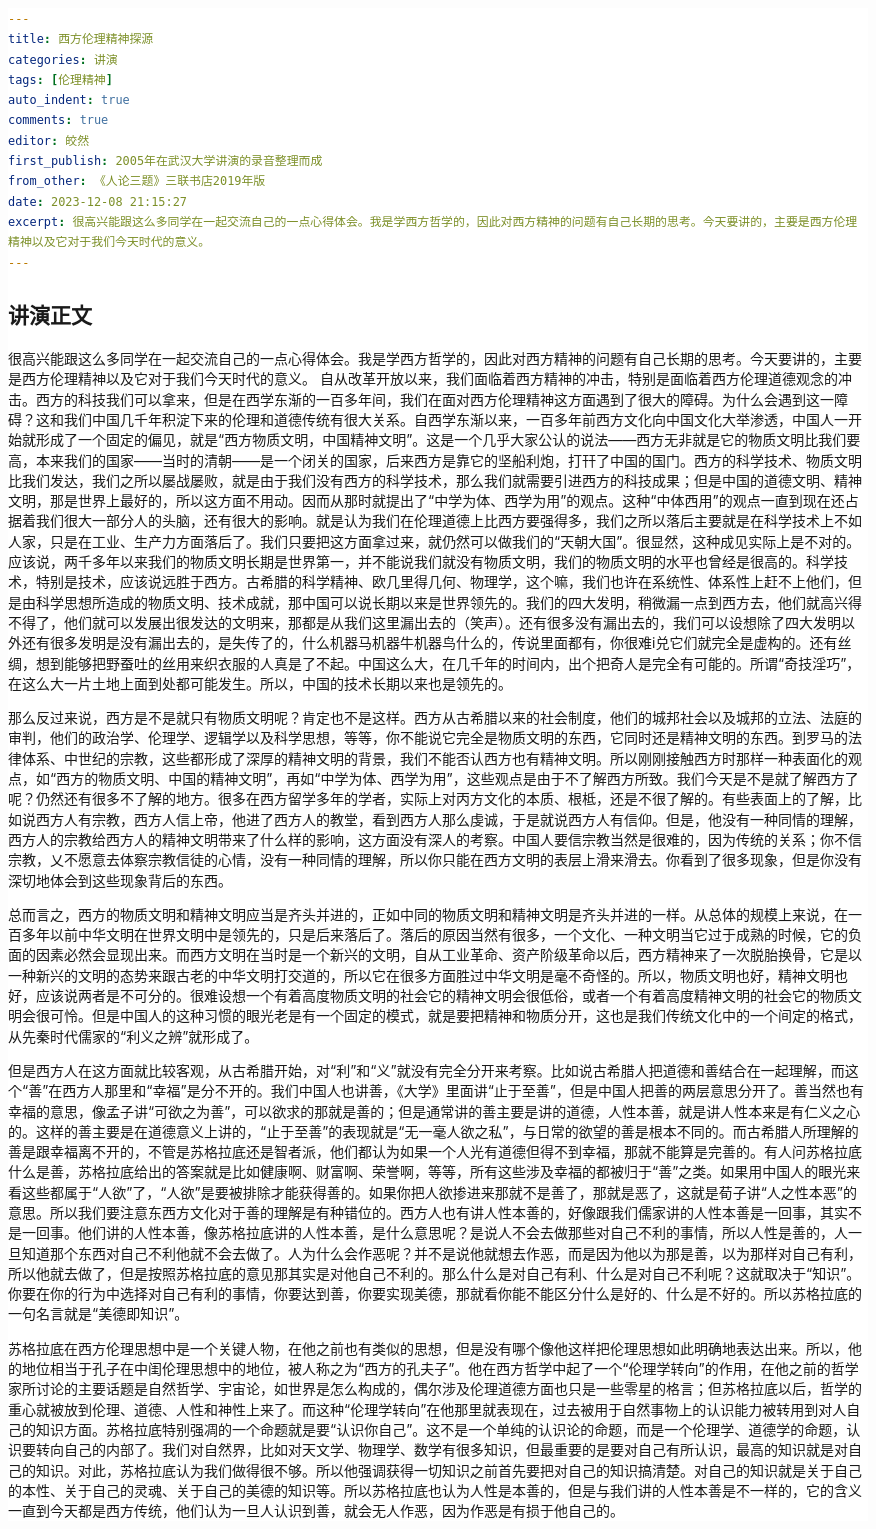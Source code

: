 ```yaml
---
title: 西方伦理精神探源
categories: 讲演
tags: [伦理精神]
auto_indent: true
comments: true
editor: 皎然
first_publish: 2005年在武汉大学讲演的录音整理而成
from_other: 《人论三题》三联书店2019年版
date: 2023-12-08 21:15:27
excerpt: 很高兴能跟这么多同学在一起交流自己的一点心得体会。我是学西方哲学的，因此对西方精神的问题有自己长期的思考。今天要讲的，主要是西方伦理精神以及它对于我们今天时代的意义。
---
```

## 讲演正文
很高兴能跟这么多同学在一起交流自己的一点心得体会。我是学西方哲学的，因此对西方精神的问题有自己长期的思考。今天要讲的，主要是西方伦理精神以及它对于我们今天时代的意义。
自从改革开放以来，我们面临着西方精神的冲击，特别是面临着西方伦理道德观念的冲击。西方的科技我们可以拿来，但是在西学东渐的一百多年间，我们在面对西方伦理精神这方面遇到了很大的障碍。为什么会遇到这一障碍？这和我们中国几千年积淀下来的伦理和道德传统有很大关系。自西学东渐以来，一百多年前西方文化向中国文化大举渗透，中国人一开始就形成了一个固定的偏见，就是“西方物质文明，中国精神文明”。这是一个几乎大家公认的说法——西方无非就是它的物质文明比我们要高，本来我们的国家——当时的清朝——是一个闭关的国家，后来西方是靠它的坚船利炮，打幵了中国的国门。西方的科学技术、物质文明比我们发达，我们之所以屡战屡败，就是由于我们没有西方的科学技术，那么我们就需要引进西方的科技成果；但是中国的道德文明、精神文明，那是世界上最好的，所以这方面不用动。因而从那时就提出了“中学为体、西学为用”的观点。这种“中体西用”的观点一直到现在还占据着我们很大一部分人的头脑，还有很大的影响。就是认为我们在伦理道德上比西方要强得多，我们之所以落后主要就是在科学技术上不如人家，只是在工业、生产力方面落后了。我们只要把这方面拿过来，就仍然可以做我们的“天朝大国”。很显然，这种成见实际上是不对的。应该说，两千多年以来我们的物质文明长期是世界第一，并不能说我们就没有物质文明，我们的物质文明的水平也曾经是很高的。科学技术，特别是技术，应该说远胜于西方。古希腊的科学精神、欧几里得几何、物理学，这个嘛，我们也许在系统性、体系性上赶不上他们，但是由科学思想所造成的物质文明、技术成就，那中国可以说长期以来是世界领先的。我们的四大发明，稍微漏一点到西方去，他们就高兴得不得了，他们就可以发展出很发达的文明来，那都是从我们这里漏出去的（笑声）。还有很多没有漏出去的，我们可以设想除了四大发明以外还有很多发明是没有漏出去的，是失传了的，什么机器马机器牛机器鸟什么的，传说里面都有，你很难i兑它们就完全是虚构的。还有丝绸，想到能够把野蚕吐的丝用来织衣服的人真是了不起。中国这么大，在几千年的时间内，出个把奇人是完全有可能的。所谓“奇技淫巧”，在这么大一片土地上面到处都可能发生。所以，中国的技术长期以来也是领先的。

那么反过来说，西方是不是就只有物质文明呢？肯定也不是这样。西方从古希腊以来的社会制度，他们的城邦社会以及城邦的立法、法庭的审判，他们的政治学、伦理学、逻辑学以及科学思想，等等，你不能说它完全是物质文明的东西，它同时还是精神文明的东西。到罗马的法律体系、中世纪的宗教，这些都形成了深厚的精神文明的背景，我们不能否认西方也有精神文明。所以刚刚接触西方时那样一种表面化的观点，如“西方的物质文明、中国的精神文明”，再如“中学为体、西学为用”，这些观点是由于不了解西方所致。我们今天是不是就了解西方了呢？仍然还有很多不了解的地方。很多在西方留学多年的学者，实际上对丙方文化的本质、根柢，还是不很了解的。有些表面上的了解，比如说西方人有宗教，西方人信上帝，他进了西方人的教堂，看到西方人那么虔诚，于是就说西方人有信仰。但是，他没有一种同情的理解，西方人的宗教给西方人的精神文明带来了什么样的影响，这方面没有深人的考察。中国人要信宗教当然是很难的，因为传统的关系；你不信宗教，乂不愿意去体察宗教信徒的心情，没有一种同情的理解，所以你只能在西方文明的表层上滑来滑去。你看到了很多现象，但是你没有深切地体会到这些现象背后的东西。

总而言之，西方的物质文明和精神文明应当是齐头并进的，正如中同的物质文明和精神文明是齐头并进的一样。从总体的规模上来说，在一百多年以前中华文明在世界文明中是领先的，只是后来落后了。落后的原因当然有很多，一个文化、一种文明当它过于成熟的时候，它的负面的因素必然会显现出来。而西方文明在当时是一个新兴的文明，自从工业革命、资产阶级革命以后，西方精神来了一次脱胎换骨，它是以一种新兴的文明的态势来跟古老的中华文明打交道的，所以它在很多方面胜过中华文明是毫不奇怪的。所以，物质文明也好，精神文明也好，应该说两者是不可分的。很难设想一个有着高度物质文明的社会它的精神文明会很低俗，或者一个有着高度精神文明的社会它的物质文明会很可怜。但是中国人的这种习惯的眼光老是有一个固定的模式，就是要把精神和物质分开，这也是我们传统文化中的一个间定的格式，从先秦时代儒家的“利义之辨”就形成了。

但是西方人在这方面就比较客观，从古希腊开始，对“利”和“义”就没有完全分开来考察。比如说古希腊人把道德和善结合在一起理解，而这个“善”在西方人那里和“幸福”是分不开的。我们中国人也讲善，《大学》里面讲“止于至善”，但是中国人把善的两层意思分开了。善当然也有幸福的意思，像孟子讲“可欲之为善”，可以欲求的那就是善的；但是通常讲的善主要是讲的道德，人性本善，就是讲人性本来是有仁义之心的。这样的善主要是在道德意义上讲的，“止于至善”的表现就是“无一毫人欲之私”，与日常的欲望的善是根本不同的。而古希腊人所理解的善是跟幸福离不开的，不管是苏格拉底还是智者派，他们都认为如果一个人光有道德但得不到幸福，那就不能算是完善的。有人问苏格拉底什么是善，苏格拉底给出的答案就是比如健康啊、财富啊、荣誉啊，等等，所有这些涉及幸福的都被归于“善”之类。如果用中国人的眼光来看这些都属于“人欲”了，“人欲”是要被排除才能获得善的。如果你把人欲掺进来那就不是善了，那就是恶了，这就是荀子讲“人之性本恶”的意思。所以我们要注意东西方文化对于善的理解是有种错位的。西方人也有讲人性本善的，好像跟我们儒家讲的人性本善是一回事，其实不是一回事。他们讲的人性本善，像苏格拉底讲的人性本善，是什么意思呢？是说人不会去做那些对自己不利的事情，所以人性是善的，人一旦知道那个东西对自己不利他就不会去做了。人为什么会作恶呢？并不是说他就想去作恶，而是因为他以为那是善，以为那样对自己有利，所以他就去做了，但是按照苏格拉底的意见那其实是对他自己不利的。那么什么是对自己有利、什么是对自己不利呢？这就取决于“知识”。你要在你的行为中选择对自己有利的事情，你要达到善，你要实现美德，那就看你能不能区分什么是好的、什么是不好的。所以苏格拉底的一句名言就是“美德即知识”。

苏格拉底在西方伦理思想中是一个关键人物，在他之前也有类似的思想，但是没有哪个像他这样把伦理思想如此明确地表达出来。所以，他的地位相当于孔子在中闺伦理思想中的地位，被人称之为“西方的孔夫子”。他在西方哲学中起了一个“伦理学转向”的作用，在他之前的哲学家所讨论的主要话题是自然哲学、宇宙论，如世界是怎么构成的，偶尔涉及伦理道德方面也只是一些零星的格言；但苏格拉底以后，哲学的重心就被放到伦理、道德、人性和神性上来了。而这种“伦理学转向”在他那里就表现在，过去被用于自然事物上的认识能力被转用到对人自己的知识方面。苏格拉底特别强凋的一个命题就是要“认识你自己”。这不是一个单纯的认识论的命题，而是一个伦理学、道德学的命题，认识要转向自己的内部了。我们对自然界，比如对天文学、物理学、数学有很多知识，但最重要的是要对自己有所认识，最高的知识就是对自己的知识。对此，苏格拉底认为我们做得很不够。所以他强调获得一切知识之前首先要把对自己的知识搞清楚。对自己的知识就是关于自己的本性、关于自己的灵魂、关于自己的美德的知识等。所以苏格拉底也认为人性是本善的，但是与我们讲的人性本善是不一样的，它的含义一直到今天都是西方传统，他们认为一旦人认识到善，就会无人作恶，因为作恶是有损于他自己的。
